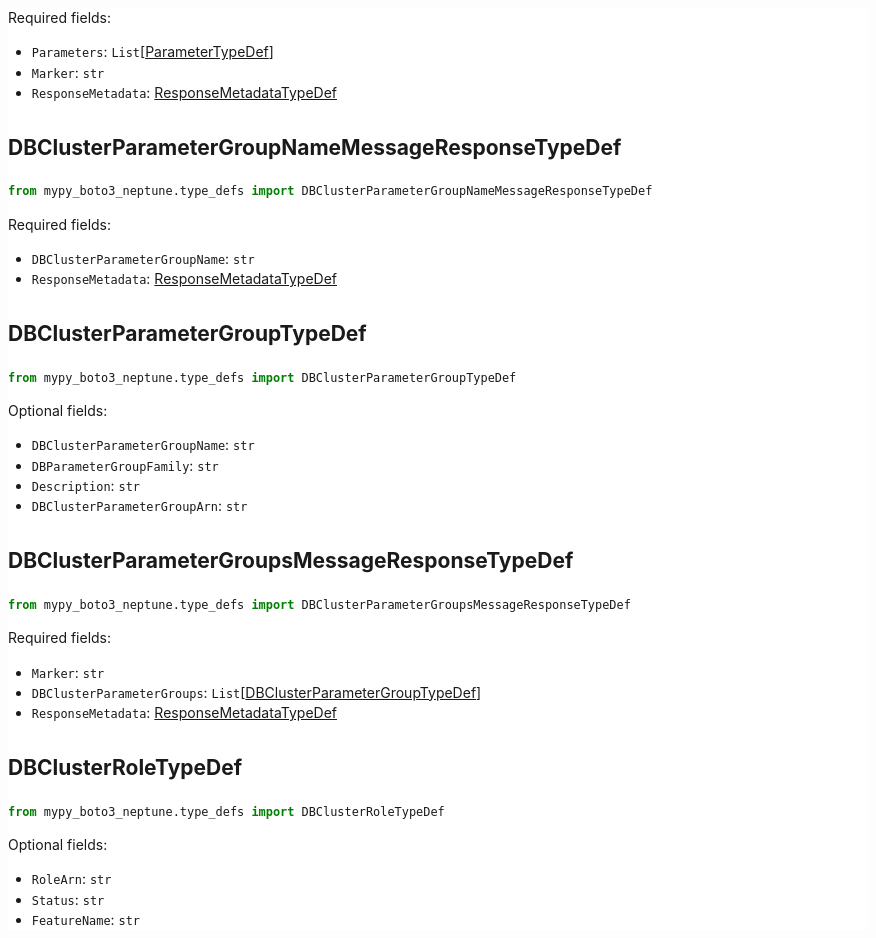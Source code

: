 Required fields:

- `Parameters`: `List`\[[ParameterTypeDef](./type_defs.md#parametertypedef)\]
- `Marker`: `str`
- `ResponseMetadata`:
  [ResponseMetadataTypeDef](./type_defs.md#responsemetadatatypedef)

## DBClusterParameterGroupNameMessageResponseTypeDef

```python
from mypy_boto3_neptune.type_defs import DBClusterParameterGroupNameMessageResponseTypeDef
```

Required fields:

- `DBClusterParameterGroupName`: `str`
- `ResponseMetadata`:
  [ResponseMetadataTypeDef](./type_defs.md#responsemetadatatypedef)

## DBClusterParameterGroupTypeDef

```python
from mypy_boto3_neptune.type_defs import DBClusterParameterGroupTypeDef
```

Optional fields:

- `DBClusterParameterGroupName`: `str`
- `DBParameterGroupFamily`: `str`
- `Description`: `str`
- `DBClusterParameterGroupArn`: `str`

## DBClusterParameterGroupsMessageResponseTypeDef

```python
from mypy_boto3_neptune.type_defs import DBClusterParameterGroupsMessageResponseTypeDef
```

Required fields:

- `Marker`: `str`
- `DBClusterParameterGroups`:
  `List`\[[DBClusterParameterGroupTypeDef](./type_defs.md#dbclusterparametergrouptypedef)\]
- `ResponseMetadata`:
  [ResponseMetadataTypeDef](./type_defs.md#responsemetadatatypedef)

## DBClusterRoleTypeDef

```python
from mypy_boto3_neptune.type_defs import DBClusterRoleTypeDef
```

Optional fields:

- `RoleArn`: `str`
- `Status`: `str`
- `FeatureName`: `str`
